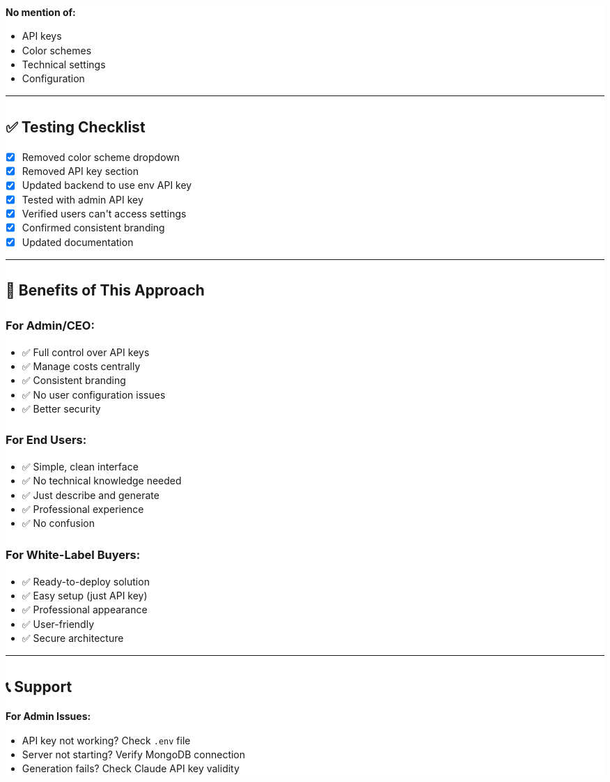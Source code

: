 **No mention of:**
- API keys
- Color schemes
- Technical settings
- Configuration

---

## ✅ Testing Checklist

- [x] Removed color scheme dropdown
- [x] Removed API key section
- [x] Updated backend to use env API key
- [x] Tested with admin API key
- [x] Verified users can't access settings
- [x] Confirmed consistent branding
- [x] Updated documentation

---

## 🎉 Benefits of This Approach

### **For Admin/CEO:**
- ✅ Full control over API keys
- ✅ Manage costs centrally
- ✅ Consistent branding
- ✅ No user configuration issues
- ✅ Better security

### **For End Users:**
- ✅ Simple, clean interface
- ✅ No technical knowledge needed
- ✅ Just describe and generate
- ✅ Professional experience
- ✅ No confusion

### **For White-Label Buyers:**
- ✅ Ready-to-deploy solution
- ✅ Easy setup (just API key)
- ✅ Professional appearance
- ✅ User-friendly
- ✅ Secure architecture

---

## 📞 Support

**For Admin Issues:**
- API key not working? Check `.env` file
- Server not starting? Verify MongoDB connection
- Generation fails? Check Claude API key validity
